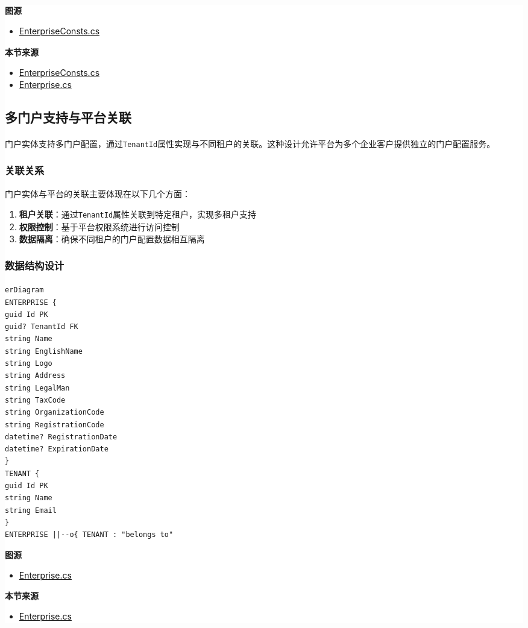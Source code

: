 **图源**
- [EnterpriseConsts.cs](file://aspnet-core/modules/platform/LINGYUN.Platform.Domain.Shared/LINGYUN/Platform/Portal/EnterpriseConsts.cs#L1-L13)

**本节来源**
- [EnterpriseConsts.cs](file://aspnet-core/modules/platform/LINGYUN.Platform.Domain.Shared/LINGYUN/Platform/Portal/EnterpriseConsts.cs#L1-L13)
- [Enterprise.cs](file://aspnet-core/modules/platform/LINGYUN.Platform.Domain/LINGYUN/Platform/Portal/Enterprise.cs#L1-L112)

## 多门户支持与平台关联

门户实体支持多门户配置，通过`TenantId`属性实现与不同租户的关联。这种设计允许平台为多个企业客户提供独立的门户配置服务。

### 关联关系

门户实体与平台的关联主要体现在以下几个方面：

1. **租户关联**：通过`TenantId`属性关联到特定租户，实现多租户支持
2. **权限控制**：基于平台权限系统进行访问控制
3. **数据隔离**：确保不同租户的门户配置数据相互隔离

### 数据结构设计

```mermaid
erDiagram
ENTERPRISE {
guid Id PK
guid? TenantId FK
string Name
string EnglishName
string Logo
string Address
string LegalMan
string TaxCode
string OrganizationCode
string RegistrationCode
datetime? RegistrationDate
datetime? ExpirationDate
}
TENANT {
guid Id PK
string Name
string Email
}
ENTERPRISE ||--o{ TENANT : "belongs to"
```

**图源**
- [Enterprise.cs](file://aspnet-core/modules/platform/LINGYUN.Platform.Domain/LINGYUN/Platform/Portal/Enterprise.cs#L1-L112)

**本节来源**
- [Enterprise.cs](file://aspnet-core/modules/platform/LINGYUN.Platform.Domain/LINGYUN/Platform/Portal/Enterprise.cs#L1-L112)
